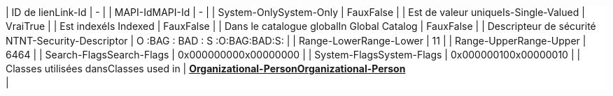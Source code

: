 | <span data-ttu-id="f3e77-259">ID de lien</span><span class="sxs-lookup"><span data-stu-id="f3e77-259">Link-Id</span></span>                | \-                                                                 |
| <span data-ttu-id="f3e77-260">MAPI-Id</span><span class="sxs-lookup"><span data-stu-id="f3e77-260">MAPI-Id</span></span>                | \-                                                                 |
| <span data-ttu-id="f3e77-261">System-Only</span><span class="sxs-lookup"><span data-stu-id="f3e77-261">System-Only</span></span>            | <span data-ttu-id="f3e77-262">Faux</span><span class="sxs-lookup"><span data-stu-id="f3e77-262">False</span></span>                                                              |
| <span data-ttu-id="f3e77-263">Est de valeur unique</span><span class="sxs-lookup"><span data-stu-id="f3e77-263">Is-Single-Valued</span></span>       | <span data-ttu-id="f3e77-264">Vrai</span><span class="sxs-lookup"><span data-stu-id="f3e77-264">True</span></span>                                                               |
| <span data-ttu-id="f3e77-265">Est indexé</span><span class="sxs-lookup"><span data-stu-id="f3e77-265">Is Indexed</span></span>             | <span data-ttu-id="f3e77-266">Faux</span><span class="sxs-lookup"><span data-stu-id="f3e77-266">False</span></span>                                                              |
| <span data-ttu-id="f3e77-267">Dans le catalogue global</span><span class="sxs-lookup"><span data-stu-id="f3e77-267">In Global Catalog</span></span>      | <span data-ttu-id="f3e77-268">Faux</span><span class="sxs-lookup"><span data-stu-id="f3e77-268">False</span></span>                                                              |
| <span data-ttu-id="f3e77-269">Descripteur de sécurité NT</span><span class="sxs-lookup"><span data-stu-id="f3e77-269">NT-Security-Descriptor</span></span> | <span data-ttu-id="f3e77-270">O :BAG : BAD : S :</span><span class="sxs-lookup"><span data-stu-id="f3e77-270">O:BAG:BAD:S:</span></span>                                                       |
| <span data-ttu-id="f3e77-271">Range-Lower</span><span class="sxs-lookup"><span data-stu-id="f3e77-271">Range-Lower</span></span>            | <span data-ttu-id="f3e77-272">1</span><span class="sxs-lookup"><span data-stu-id="f3e77-272">1</span></span>                                                                  |
| <span data-ttu-id="f3e77-273">Range-Upper</span><span class="sxs-lookup"><span data-stu-id="f3e77-273">Range-Upper</span></span>            | <span data-ttu-id="f3e77-274">64</span><span class="sxs-lookup"><span data-stu-id="f3e77-274">64</span></span>                                                                 |
| <span data-ttu-id="f3e77-275">Search-Flags</span><span class="sxs-lookup"><span data-stu-id="f3e77-275">Search-Flags</span></span>           | <span data-ttu-id="f3e77-276">0x00000000</span><span class="sxs-lookup"><span data-stu-id="f3e77-276">0x00000000</span></span>                                                         |
| <span data-ttu-id="f3e77-277">System-Flags</span><span class="sxs-lookup"><span data-stu-id="f3e77-277">System-Flags</span></span>           | <span data-ttu-id="f3e77-278">0x00000010</span><span class="sxs-lookup"><span data-stu-id="f3e77-278">0x00000010</span></span>                                                         |
| <span data-ttu-id="f3e77-279">Classes utilisées dans</span><span class="sxs-lookup"><span data-stu-id="f3e77-279">Classes used in</span></span>        | [<span data-ttu-id="f3e77-280">**Organizational-Person**</span><span class="sxs-lookup"><span data-stu-id="f3e77-280">**Organizational-Person**</span></span>](c-organizationalperson.md)<br/> |



 

 





